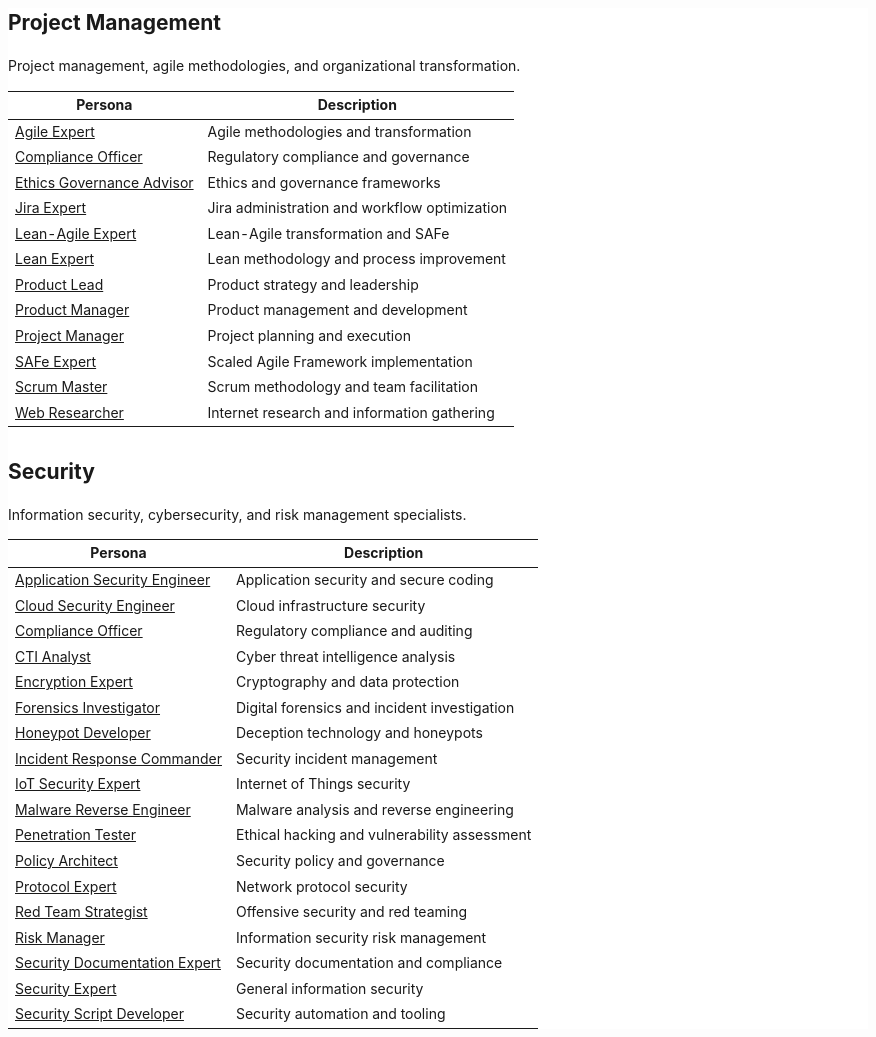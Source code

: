 ## Project Management

Project management, agile methodologies, and organizational transformation.

| Persona                                                           | Description                                   |
| ----------------------------------------------------------------- | --------------------------------------------- |
| [Agile Expert](project/agile-expert.md)                           | Agile methodologies and transformation        |
| [Compliance Officer](project/compliance-officer.md)               | Regulatory compliance and governance          |
| [Ethics Governance Advisor](project/ethics-governance-advisor.md) | Ethics and governance frameworks              |
| [Jira Expert](project/jira-expert.md)                             | Jira administration and workflow optimization |
| [Lean-Agile Expert](project/lean-agile-expert.md)                 | Lean-Agile transformation and SAFe            |
| [Lean Expert](project/lean-expert.md)                             | Lean methodology and process improvement      |
| [Product Lead](project/product-lead.md)                           | Product strategy and leadership               |
| [Product Manager](project/product-manager.md)                     | Product management and development            |
| [Project Manager](project/project-manager.md)                     | Project planning and execution                |
| [SAFe Expert](project/safe-expert.md)                             | Scaled Agile Framework implementation         |
| [Scrum Master](project/scrum-master.md)                           | Scrum methodology and team facilitation       |
| [Web Researcher](project/web-researcher.md)                       | Internet research and information gathering   |

## Security

Information security, cybersecurity, and risk management specialists.

| Persona                                                                    | Description                                  |
| -------------------------------------------------------------------------- | -------------------------------------------- |
| [Application Security Engineer](security/application-security-engineer.md) | Application security and secure coding       |
| [Cloud Security Engineer](security/cloud-security-engineer.md)             | Cloud infrastructure security                |
| [Compliance Officer](security/compliance-officer.md)                       | Regulatory compliance and auditing           |
| [CTI Analyst](security/cti-analyst.md)                                     | Cyber threat intelligence analysis           |
| [Encryption Expert](security/encryption-expert.md)                         | Cryptography and data protection             |
| [Forensics Investigator](security/forensics-investigator.md)               | Digital forensics and incident investigation |
| [Honeypot Developer](security/honeypot-developer.md)                       | Deception technology and honeypots           |
| [Incident Response Commander](security/incident-response-commander.md)     | Security incident management                 |
| [IoT Security Expert](security/iot-security-expert.md)                     | Internet of Things security                  |
| [Malware Reverse Engineer](security/malware-reverse-engineer.md)           | Malware analysis and reverse engineering     |
| [Penetration Tester](security/penetration-tester.md)                       | Ethical hacking and vulnerability assessment |
| [Policy Architect](security/policy-architect.md)                           | Security policy and governance               |
| [Protocol Expert](security/protocol-expert.md)                             | Network protocol security                    |
| [Red Team Strategist](security/red-team-strategist.md)                     | Offensive security and red teaming           |
| [Risk Manager](security/risk-manager.md)                                   | Information security risk management         |
| [Security Documentation Expert](security/security-documentation-expert.md) | Security documentation and compliance        |
| [Security Expert](security/security-expert.md)                             | General information security                 |
| [Security Script Developer](security/security-script-developer.md)         | Security automation and tooling              |